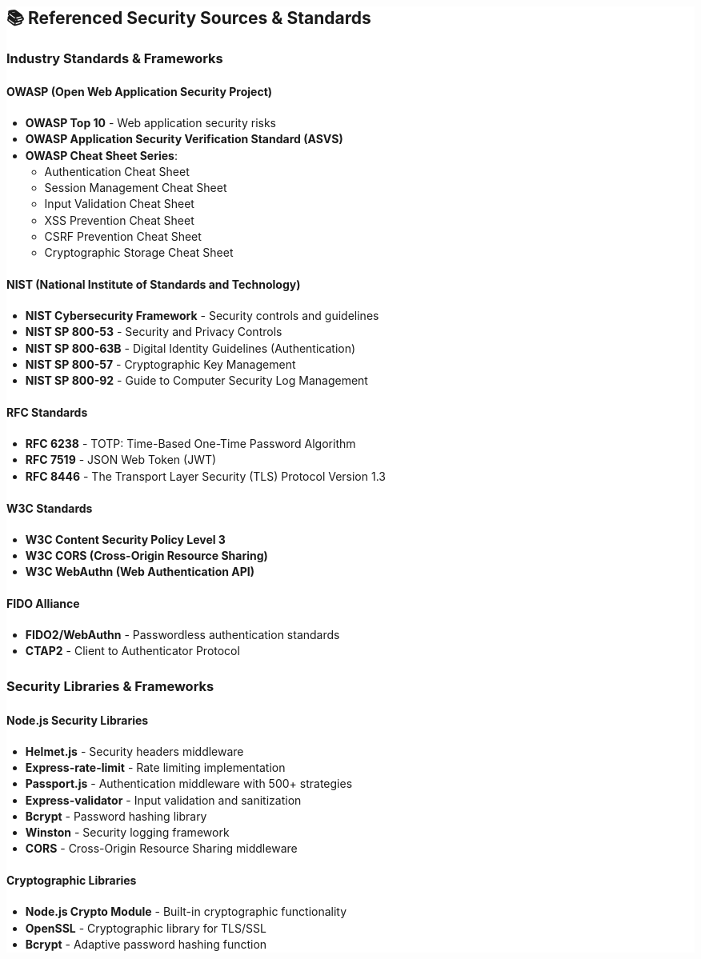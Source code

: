 ## 📚 **Referenced Security Sources & Standards**

### **Industry Standards & Frameworks**

#### **OWASP (Open Web Application Security Project)**
- **OWASP Top 10** - Web application security risks
- **OWASP Application Security Verification Standard (ASVS)**
- **OWASP Cheat Sheet Series**:
  - Authentication Cheat Sheet
  - Session Management Cheat Sheet
  - Input Validation Cheat Sheet
  - XSS Prevention Cheat Sheet
  - CSRF Prevention Cheat Sheet
  - Cryptographic Storage Cheat Sheet

#### **NIST (National Institute of Standards and Technology)**
- **NIST Cybersecurity Framework** - Security controls and guidelines
- **NIST SP 800-53** - Security and Privacy Controls
- **NIST SP 800-63B** - Digital Identity Guidelines (Authentication)
- **NIST SP 800-57** - Cryptographic Key Management
- **NIST SP 800-92** - Guide to Computer Security Log Management

#### **RFC Standards**
- **RFC 6238** - TOTP: Time-Based One-Time Password Algorithm
- **RFC 7519** - JSON Web Token (JWT)
- **RFC 8446** - The Transport Layer Security (TLS) Protocol Version 1.3

#### **W3C Standards**
- **W3C Content Security Policy Level 3**
- **W3C CORS (Cross-Origin Resource Sharing)**
- **W3C WebAuthn (Web Authentication API)**

#### **FIDO Alliance**
- **FIDO2/WebAuthn** - Passwordless authentication standards
- **CTAP2** - Client to Authenticator Protocol

### **Security Libraries & Frameworks**

#### **Node.js Security Libraries**
- **Helmet.js** - Security headers middleware
- **Express-rate-limit** - Rate limiting implementation
- **Passport.js** - Authentication middleware with 500+ strategies
- **Express-validator** - Input validation and sanitization
- **Bcrypt** - Password hashing library
- **Winston** - Security logging framework
- **CORS** - Cross-Origin Resource Sharing middleware

#### **Cryptographic Libraries**
- **Node.js Crypto Module** - Built-in cryptographic functionality
- **OpenSSL** - Cryptographic library for TLS/SSL
- **Bcrypt** - Adaptive password hashing function
